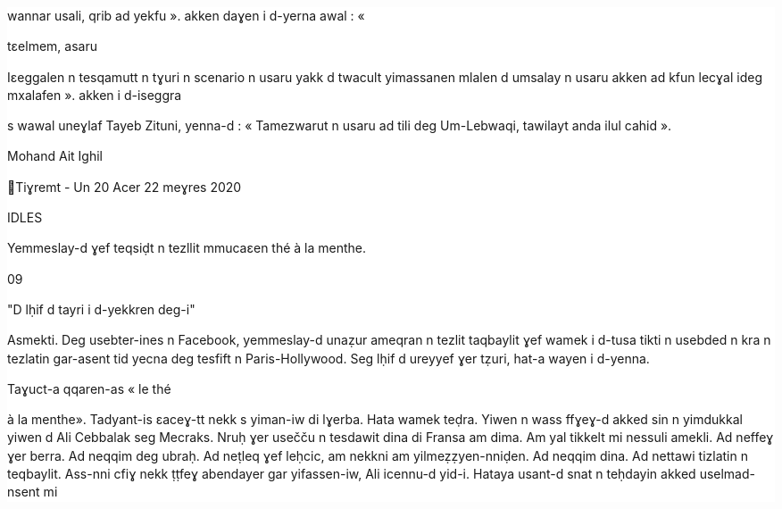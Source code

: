 wannar  usali,  qrib  ad  yekfu  ». 
akken daɣen i d-yerna awal : « 

tɛelmem,  asaru 

Iɛeggalen n tesqamutt n tɣuri n 
scenario n usaru yakk d twacult 
yimassanen mlalen d umsalay n 
usaru akken ad kfun lecɣal ideg 
mxalafen  ».  akken  i  d-iseggra 

s  wawal  uneɣlaf  Tayeb  Zituni, 
yenna-d 
:  «  Tamezwarut  n 
usaru ad tili deg Um-Lebwaqi, 
tawilayt anda ilul cahid ». 

Mohand Ait Ighil

Tiɣremt  -  Un 20  Acer 22 meɣres 2020

IDLES

Yemmeslay-d ɣef teqsiḍt n tezllit mmucaɛen thé à la menthe.

09

"D lḥif d tayri i d-yekkren deg-i"

Asmekti. Deg usebter-ines n Facebook, yemmeslay-d unaẓur ameqran n tezlit taqbaylit ɣef wamek 
i d-tusa tikti n usebded n kra n tezlatin gar-asent tid yecna deg tesfift n Paris-Hollywood. Seg lḥif d 
ureyyef ɣer tẓuri, hat-a wayen i d-yenna. 

Taɣuct-a qqaren-as « le thé 

à la menthe». Tadyant-is 
ɛaceɣ-tt nekk s yiman-iw 
di  lɣerba.  Hata  wamek  teḍra. 
Yiwen  n  wass  ffɣeɣ-d  akked 
sin  n  yimdukkal  yiwen  d  Ali 
Cebbalak  seg  Mecraks.  Nruḥ 
ɣer  usečču  n  tesdawit  dina  di 
Fransa am dima. Am yal tikkelt 
mi  nessuli  amekli.  Ad  neffeɣ 
ɣer  berra.  Ad  neqqim  deg 
ubraḥ. Ad neṭleq ɣef leḥcic, am 
nekkni am yilmeẓẓyen-nniḍen. 
Ad  neqqim  dina.  Ad  nettawi 
tizlatin  n 
teqbaylit.  Ass-nni 
cfiɣ  nekk  ṭṭfeɣ  abendayer  gar 
yifassen-iw, Ali icennu-d yid-i. 
Hataya usant-d snat n teḥdayin 
akked 
uselmad-nsent  mi 
